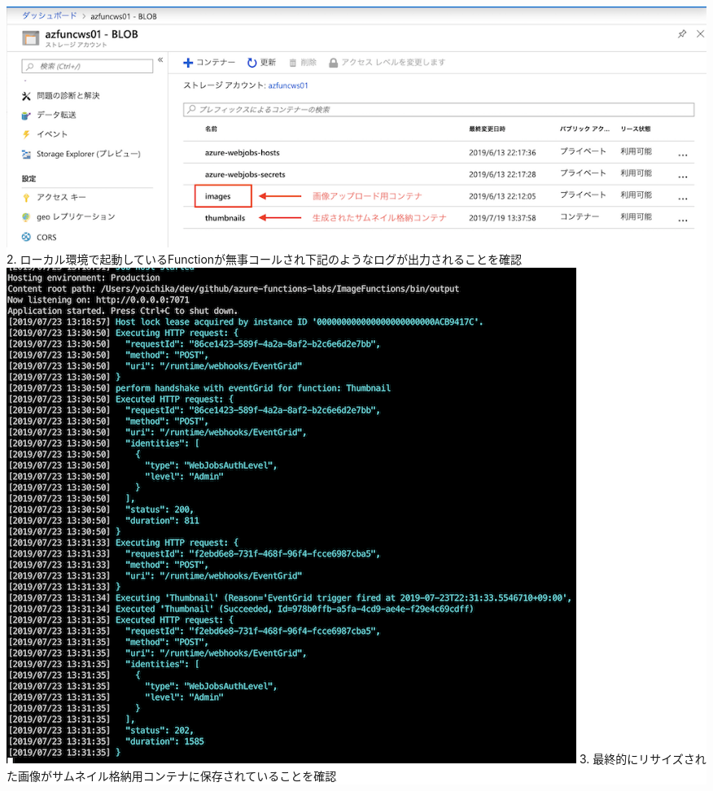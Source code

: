 ![](assets/image-upload-test1.png)
2. ローカル環境で起動しているFunctionが無事コールされ下記のようなログが出力されることを確認
![](assets/image-upload-test2.png)
3. 最終的にリサイズされた画像がサムネイル格納用コンテナに保存されていることを確認